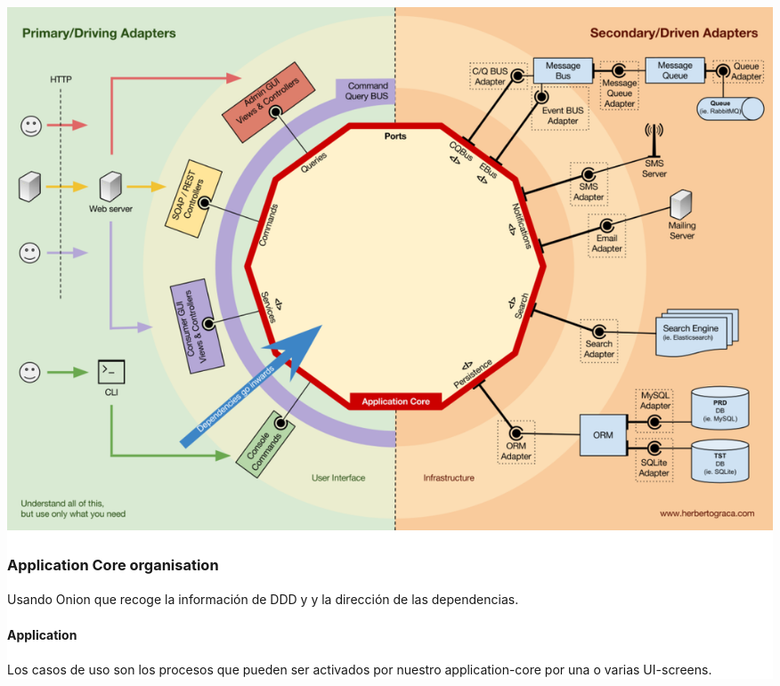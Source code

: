 ![](images/layered_architecture_explicit_6.webp)

### Application Core organisation
Usando Onion que recoge la información de DDD y y la dirección de las dependencias.

#### Application
Los casos de uso son los procesos que pueden ser activados por nuestro application-core por una o varias UI-screens.
